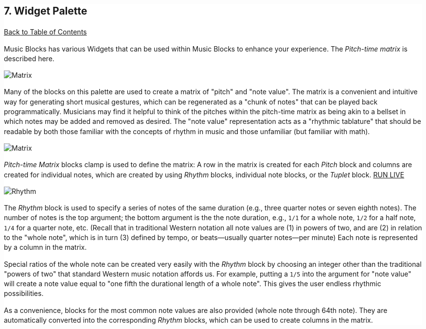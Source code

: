 
## 7. Widget Palette


[Back to Table of Contents](#table-of-contents)


Music Blocks has various Widgets that can be used within Music Blocks
to enhance your experience. The _Pitch-time matrix_ is described here.

![Matrix](./widget.png "The Phrase Maker")

Many of the blocks on this palette are used to create a matrix of
"pitch" and "note value". The matrix is a convenient and intuitive way
for generating short musical gestures, which can be regenerated as a
"chunk of notes" that can be played back programmatically. Musicians
may find it helpful to think of the pitches within the pitch-time
matrix as being akin to a bellset in which notes may be added and
removed as desired. The "note value" representation acts as a
"rhythmic tablature" that should be readable by both those familiar
with the concepts of rhythm in music and those unfamiliar (but
familiar with math).

![Matrix](./matrix_block.svg "Pitch-time Matrix blocks")


*Pitch-time Matrix* blocks clamp is used to define the matrix:
A row in the matrix is created for each *Pitch* block and columns are
created for individual notes, which are created by using *Rhythm*
blocks, individual note blocks, or the *Tuplet* block. [RUN LIVE](https://musicblocks.sugarlabs.org/index.html?id=1732180386380311&run=True)


![Rhythm](./rhythmruler2_block.svg "Rhythm block")

The _Rhythm_ block is used to specify a series of notes of the same
duration (e.g., three quarter notes or seven eighth notes). The number
of notes is the top argument; the bottom argument is the the note
duration, e.g., `1/1` for a whole note, `1/2` for a half note, `1/4`
for a quarter note, etc. (Recall that in traditional Western notation
all note values are (1) in powers of two, and are (2) in relation to
the "whole note", which is in turn (3) defined by tempo, or
beats&mdash;usually quarter notes&mdash;per minute) Each note is
represented by a column in the matrix. 

Special ratios of the whole note can be created very easily with the
_Rhythm_ block by choosing an integer other than the traditional
"powers of two" that standard Western music notation affords us. For
example, putting a `1/5` into the argument for "note value" will
create a note value equal to "one fifth the durational length of a
whole note". This gives the user endless rhythmic possibilities.

As a convenience, blocks for the most common note values are also
provided (whole note through 64th note). They are automatically
converted into the corresponding _Rhythm_ blocks, which can be used to
create columns in the matrix.
